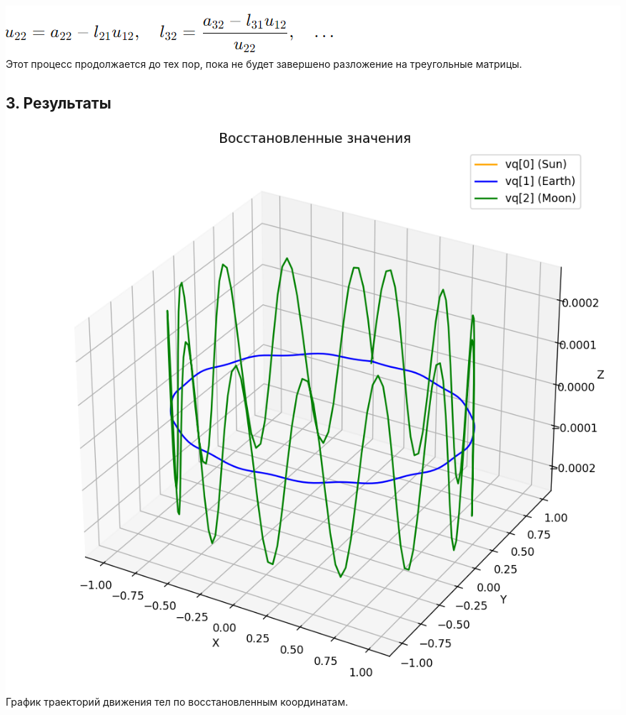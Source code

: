 ![img_13.png](https://github.com/Natalya00/RestoringParameters/blob/main/graphics/img_13.png)  
Этот процесс продолжается до тех пор, пока не будет завершено разложение на треугольные матрицы.

## 3. Результаты
![img_14.png](https://github.com/Natalya00/RestoringParameters/blob/main/graphics/img_14.png)График траекторий движения тел по восстановленным координатам.
